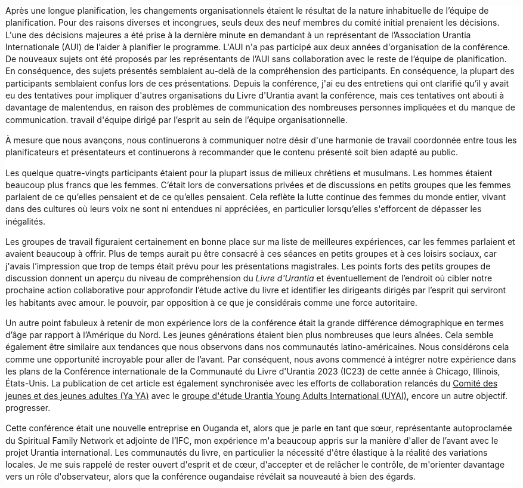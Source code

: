 Après une longue planification, les changements organisationnels étaient le résultat de la nature inhabituelle de l’équipe de planification. Pour des raisons diverses et incongrues, seuls deux des neuf membres du comité initial prenaient les décisions. L'une des décisions majeures a été prise à la dernière minute en demandant à un représentant de l’Association Urantia Internationale (AUI) de l’aider à planifier le programme. L'AUI n'a pas participé aux deux années d'organisation de la conférence. De nouveaux sujets ont été proposés par les représentants de l’AUI sans collaboration avec le reste de l’équipe de planification. En conséquence, des sujets présentés semblaient au-delà de la compréhension des participants. En conséquence, la plupart des participants semblaient confus lors de ces présentations. Depuis la conférence, j'ai eu des entretiens qui ont clarifié qu’il y avait eu des tentatives pour impliquer d'autres organisations du Livre d'Urantia avant la conférence, mais ces tentatives ont abouti à davantage de malentendus, en raison des problèmes de communication des nombreuses personnes impliquées et du manque de communication. travail d'équipe dirigé par l’esprit au sein de l’équipe organisationnelle.

À mesure que nous avançons, nous continuerons à communiquer notre désir d'une harmonie de travail coordonnée entre tous les planificateurs et présentateurs et continuerons à recommander que le contenu présenté soit bien adapté au public.

Les quelque quatre-vingts participants étaient pour la plupart issus de milieux chrétiens et musulmans. Les hommes étaient beaucoup plus francs que les femmes. C’était lors de conversations privées et de discussions en petits groupes que les femmes parlaient de ce qu’elles pensaient et de ce qu’elles pensaient. Cela reflète la lutte continue des femmes du monde entier, vivant dans des cultures où leurs voix ne sont ni entendues ni appréciées, en particulier lorsqu’elles s'efforcent de dépasser les inégalités.

Les groupes de travail figuraient certainement en bonne place sur ma liste de meilleures expériences, car les femmes parlaient et avaient beaucoup à offrir. Plus de temps aurait pu être consacré à ces séances en petits groupes et à ces loisirs sociaux, car j'avais l’impression que trop de temps était prévu pour les présentations magistrales. Les points forts des petits groupes de discussion donnent un aperçu du niveau de compréhension du _Livre d'Urantia_ et éventuellement de l’endroit où cibler notre prochaine action collaborative pour approfondir l’étude active du livre et identifier les dirigeants dirigés par l’esprit qui serviront les habitants avec amour. le pouvoir, par opposition à ce que je considérais comme une force autoritaire.

Un autre point fabuleux à retenir de mon expérience lors de la conférence était la grande différence démographique en termes d’âge par rapport à l’Amérique du Nord. Les jeunes générations étaient bien plus nombreuses que leurs aînées. Cela semble également être similaire aux tendances que nous observons dans nos communautés latino-américaines. Nous considérons cela comme une opportunité incroyable pour aller de l’avant. Par conséquent, nous avons commencé à intégrer notre expérience dans les plans de la Conférence internationale de la Communauté du Livre d'Urantia 2023 (IC23) de cette année à Chicago, Illinois, États-Unis. La publication de cet article est également synchronisée avec les efforts de collaboration relancés du [Comité des jeunes et des jeunes adultes (Ya YA)](https://urantiabook.org/volunteer#YaYAvolunteer) avec le [groupe d'étude Urantia Young Adults International (UYAI)](https://urantia-association.org/urantia-young-adult-international-uyai-study-group/), encore un autre objectif. progresser.

Cette conférence était une nouvelle entreprise en Ouganda et, alors que je parle en tant que sœur, représentante autoproclamée du Spiritual Family Network et adjointe de l’IFC, mon expérience m'a beaucoup appris sur la manière d'aller de l’avant avec le projet Urantia international. Les communautés du livre, en particulier la nécessité d'être élastique à la réalité des variations locales. Je me suis rappelé de rester ouvert d'esprit et de cœur, d'accepter et de relâcher le contrôle, de m'orienter davantage vers un rôle d'observateur, alors que la conférence ougandaise révélait sa nouveauté à bien des égards.
